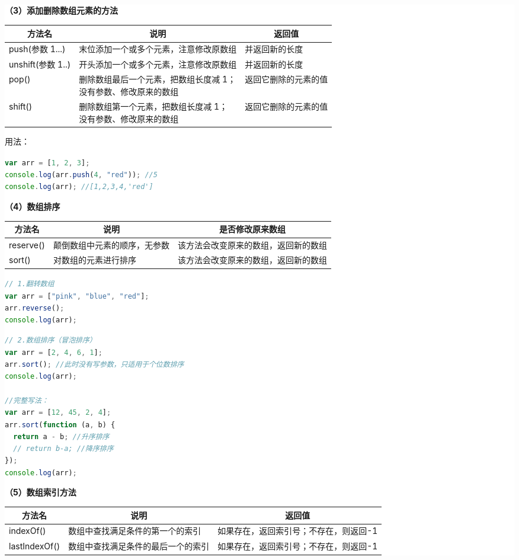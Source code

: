 **（3）添加删除数组元素的方法**

| 方法名            | 说明                                                                | 返回值               |
| ----------------- | ------------------------------------------------------------------- | -------------------- |
| push(参数 1...)   | 末位添加一个或多个元素，注意修改原数组                              | 并返回新的长度       |
| unshift(参数 1..) | 开头添加一个或多个元素，注意修改原数组                              | 并返回新的长度       |
| pop()             | 删除数组最后一个元素，把数组长度减 1；<br/>没有参数、修改原来的数组 | 返回它删除的元素的值 |
| shift()           | 删除数组第一个元素，把数组长度减 1；<br/>没有参数、修改原来的数组   | 返回它删除的元素的值 |

用法：

```js
var arr = [1, 2, 3];
console.log(arr.push(4, "red")); //5
console.log(arr); //[1,2,3,4,'red']
```

**（4）数组排序**

| 方法名    | 说明                         | 是否修改原来数组                     |
| --------- | ---------------------------- | ------------------------------------ |
| reserve() | 颠倒数组中元素的顺序，无参数 | 该方法会改变原来的数组，返回新的数组 |
| sort()    | 对数组的元素进行排序         | 该方法会改变原来的数组，返回新的数组 |

```js
// 1.翻转数组
var arr = ["pink", "blue", "red"];
arr.reverse();
console.log(arr);
```

```js
// 2.数组排序（冒泡排序）
var arr = [2, 4, 6, 1];
arr.sort(); //此时没有写参数，只适用于个位数排序
console.log(arr);

//完整写法：
var arr = [12, 45, 2, 4];
arr.sort(function (a, b) {
  return a - b; //升序排序
  // return b-a; //降序排序
});
console.log(arr);
```

**（5）数组索引方法**

| 方法名        | 说明                               | 返回值                                 |
| ------------- | ---------------------------------- | -------------------------------------- |
| indexOf()     | 数组中查找满足条件的第一个的索引   | 如果存在，返回索引号；不存在，则返回-1 |
| lastIndexOf() | 数组中查找满足条件的最后一个的索引 | 如果存在，返回索引号；不存在，则返回-1 |
